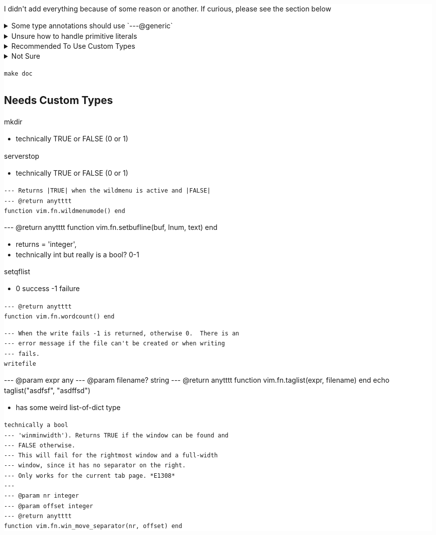 I didn't add everything because of some reason or another. If curious, please
see the section below

<details><summary>Some type annotations should use `---@generic`</summary></details>

<details><summary>Unsure how to handle primitive literals</summary></details>

<details><summary>Recommended To Use Custom Types</summary></details>

<details><summary>Not Sure</summary></details>


```
make doc
```

```
```

## Needs Custom Types
mkdir
 - technically TRUE or FALSE (0 or 1)

serverstop
 - technically TRUE or FALSE (0 or 1)

```
--- Returns |TRUE| when the wildmenu is active and |FALSE|
--- @return anytttt
function vim.fn.wildmenumode() end
```
--- @return anytttt
function vim.fn.setbufline(buf, lnum, text) end
 - returns = 'integer',
 - technically int but really is a bool? 0-1

setqflist
 - 0 success -1 failure

```
--- @return anytttt
function vim.fn.wordcount() end
```

```
--- When the write fails -1 is returned, otherwise 0.  There is an
--- error message if the file can't be created or when writing
--- fails.
writefile
```

--- @param expr any
--- @param filename? string
--- @return anytttt
function vim.fn.taglist(expr, filename) end
echo taglist("asdfsf", "asdffsd")
 - has some weird list-of-dict type

```
technically a bool
--- 'winminwidth'). Returns TRUE if the window can be found and
--- FALSE otherwise.
--- This will fail for the rightmost window and a full-width
--- window, since it has no separator on the right.
--- Only works for the current tab page. *E1308*
---
--- @param nr integer
--- @param offset integer
--- @return anytttt
function vim.fn.win_move_separator(nr, offset) end
```
```
```